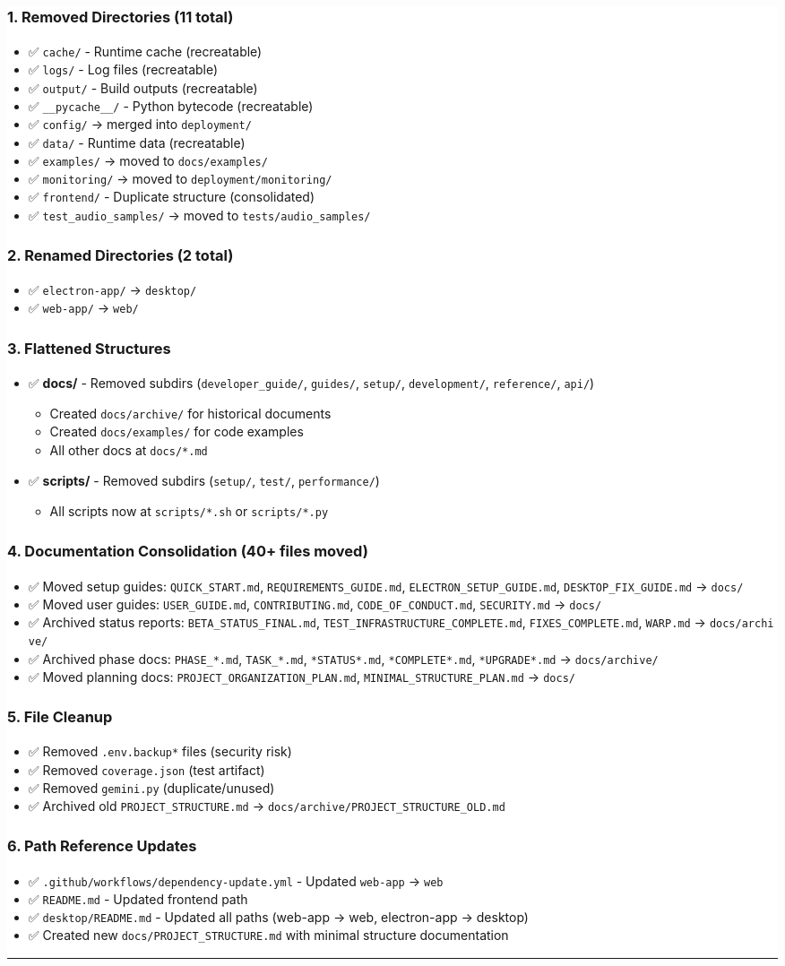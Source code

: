 ### 1. Removed Directories (11 total)
- ✅ `cache/` - Runtime cache (recreatable)
- ✅ `logs/` - Log files (recreatable)
- ✅ `output/` - Build outputs (recreatable)
- ✅ `__pycache__/` - Python bytecode (recreatable)
- ✅ `config/` → merged into `deployment/`
- ✅ `data/` - Runtime data (recreatable)
- ✅ `examples/` → moved to `docs/examples/`
- ✅ `monitoring/` → moved to `deployment/monitoring/`
- ✅ `frontend/` - Duplicate structure (consolidated)
- ✅ `test_audio_samples/` → moved to `tests/audio_samples/`

### 2. Renamed Directories (2 total)
- ✅ `electron-app/` → `desktop/`
- ✅ `web-app/` → `web/`

### 3. Flattened Structures
- ✅ **docs/** - Removed subdirs (`developer_guide/`, `guides/`, `setup/`, `development/`, `reference/`, `api/`)
  - Created `docs/archive/` for historical documents
  - Created `docs/examples/` for code examples
  - All other docs at `docs/*.md`

- ✅ **scripts/** - Removed subdirs (`setup/`, `test/`, `performance/`)
  - All scripts now at `scripts/*.sh` or `scripts/*.py`

### 4. Documentation Consolidation (40+ files moved)
- ✅ Moved setup guides: `QUICK_START.md`, `REQUIREMENTS_GUIDE.md`, `ELECTRON_SETUP_GUIDE.md`, `DESKTOP_FIX_GUIDE.md` → `docs/`
- ✅ Moved user guides: `USER_GUIDE.md`, `CONTRIBUTING.md`, `CODE_OF_CONDUCT.md`, `SECURITY.md` → `docs/`
- ✅ Archived status reports: `BETA_STATUS_FINAL.md`, `TEST_INFRASTRUCTURE_COMPLETE.md`, `FIXES_COMPLETE.md`, `WARP.md` → `docs/archive/`
- ✅ Archived phase docs: `PHASE_*.md`, `TASK_*.md`, `*STATUS*.md`, `*COMPLETE*.md`, `*UPGRADE*.md` → `docs/archive/`
- ✅ Moved planning docs: `PROJECT_ORGANIZATION_PLAN.md`, `MINIMAL_STRUCTURE_PLAN.md` → `docs/`

### 5. File Cleanup
- ✅ Removed `.env.backup*` files (security risk)
- ✅ Removed `coverage.json` (test artifact)
- ✅ Removed `gemini.py` (duplicate/unused)
- ✅ Archived old `PROJECT_STRUCTURE.md` → `docs/archive/PROJECT_STRUCTURE_OLD.md`

### 6. Path Reference Updates
- ✅ `.github/workflows/dependency-update.yml` - Updated `web-app` → `web`
- ✅ `README.md` - Updated frontend path
- ✅ `desktop/README.md` - Updated all paths (web-app → web, electron-app → desktop)
- ✅ Created new `docs/PROJECT_STRUCTURE.md` with minimal structure documentation

---
